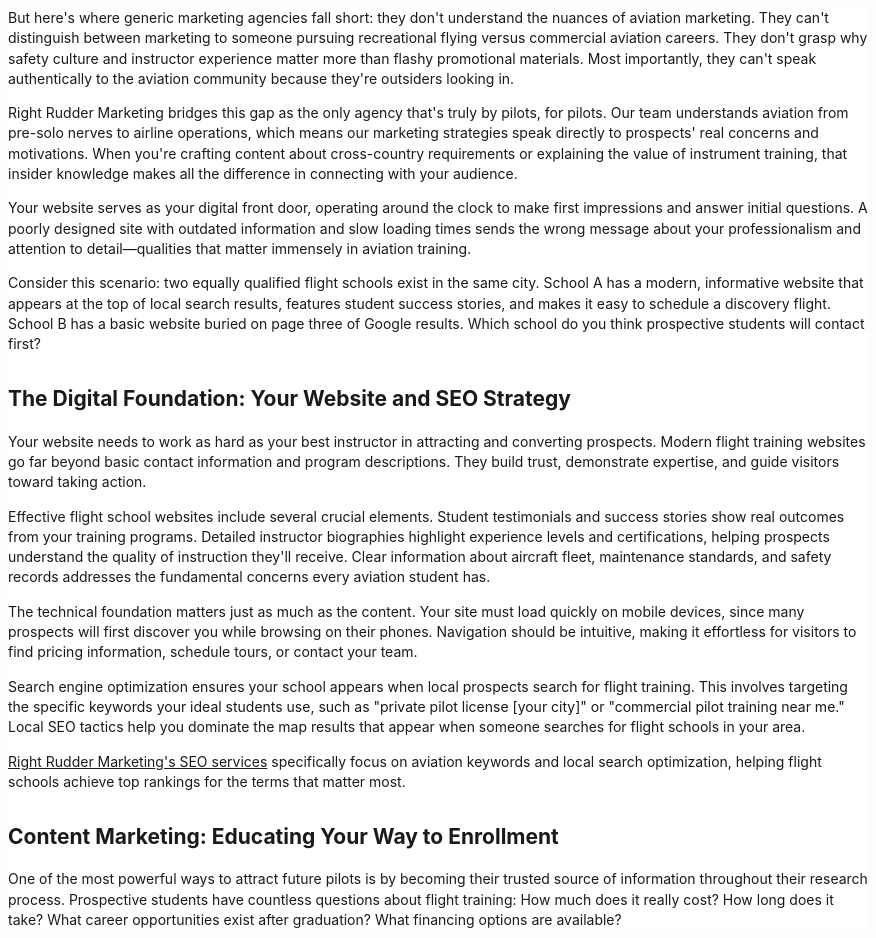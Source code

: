But here's where generic marketing agencies fall short: they don't understand the nuances of aviation marketing. They can't distinguish between marketing to someone pursuing recreational flying versus commercial aviation careers. They don't grasp why safety culture and instructor experience matter more than flashy promotional materials. Most importantly, they can't speak authentically to the aviation community because they're outsiders looking in.

Right Rudder Marketing bridges this gap as the only agency that's truly by pilots, for pilots. Our team understands aviation from pre-solo nerves to airline operations, which means our marketing strategies speak directly to prospects' real concerns and motivations. When you're crafting content about cross-country requirements or explaining the value of instrument training, that insider knowledge makes all the difference in connecting with your audience.

Your website serves as your digital front door, operating around the clock to make first impressions and answer initial questions. A poorly designed site with outdated information and slow loading times sends the wrong message about your professionalism and attention to detail—qualities that matter immensely in aviation training.

Consider this scenario: two equally qualified flight schools exist in the same city. School A has a modern, informative website that appears at the top of local search results, features student success stories, and makes it easy to schedule a discovery flight. School B has a basic website buried on page three of Google results. Which school do you think prospective students will contact first?

## The Digital Foundation: Your Website and SEO Strategy

Your website needs to work as hard as your best instructor in attracting and converting prospects. Modern flight training websites go far beyond basic contact information and program descriptions. They build trust, demonstrate expertise, and guide visitors toward taking action.

Effective flight school websites include several crucial elements. Student testimonials and success stories show real outcomes from your training programs. Detailed instructor biographies highlight experience levels and certifications, helping prospects understand the quality of instruction they'll receive. Clear information about aircraft fleet, maintenance standards, and safety records addresses the fundamental concerns every aviation student has.

The technical foundation matters just as much as the content. Your site must load quickly on mobile devices, since many prospects will first discover you while browsing on their phones. Navigation should be intuitive, making it effortless for visitors to find pricing information, schedule tours, or contact your team.

Search engine optimization ensures your school appears when local prospects search for flight training. This involves targeting the specific keywords your ideal students use, such as "private pilot license [your city]" or "commercial pilot training near me." Local SEO tactics help you dominate the map results that appear when someone searches for flight schools in your area.

[Right Rudder Marketing's SEO services](/flight-school-seo) specifically focus on aviation keywords and local search optimization, helping flight schools achieve top rankings for the terms that matter most.

## Content Marketing: Educating Your Way to Enrollment

One of the most powerful ways to attract future pilots is by becoming their trusted source of information throughout their research process. Prospective students have countless questions about flight training: How much does it really cost? How long does it take? What career opportunities exist after graduation? What financing options are available?
